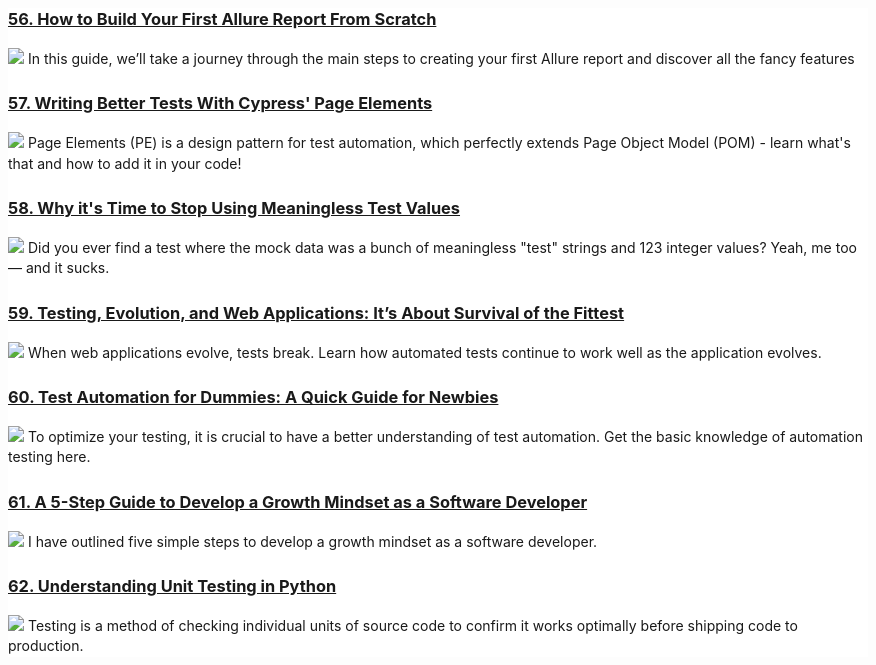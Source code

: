 ### [56. How to Build Your First Allure Report From Scratch](https://hackernoon.com/how-to-build-your-first-allure-report-from-scratch)
![](https://cdn.hackernoon.com/images/kHdmQLKGW8eHkAPMPBK1QI9u1Nf2-rfh3o2n.jpeg)
In this guide, we’ll take a journey through the main steps to creating your first Allure report and discover all the fancy features

### [57. Writing Better Tests With Cypress' Page Elements](https://hackernoon.com/writing-better-tests-with-cypress-page-elements)
![](https://cdn.hackernoon.com/images/SKjSflbzLAO6ucZtO6jiI25CWT63-5xd3krf.jpeg)
Page Elements (PE) is a design pattern for test automation, which perfectly extends Page Object Model (POM) - learn what's that and how to add it in your code!

### [58. Why it's Time to Stop Using Meaningless Test Values](https://hackernoon.com/why-its-time-to-stop-using-meaningless-test-values)
![](https://cdn.hackernoon.com/images/ugoTV1vwcgR4mN8MMDUUN4vt6p02-s7a3lj1.jpeg)
Did you ever find a test where the mock data was a bunch of meaningless "test" strings and 123 integer values? Yeah, me too — and it sucks.

### [59. Testing, Evolution, and Web Applications: It’s About Survival of the Fittest](https://hackernoon.com/testing-evolution-and-web-applications-its-about-survival-of-the-fittest)
![](https://cdn.hackernoon.com/images/hQ098u52DzPm2Y4UITQcQXtLRAk2-ubb3g93.jpeg)
When web applications evolve, tests break. Learn how automated tests continue to work well as the application evolves.

### [60. Test Automation for Dummies: A Quick Guide for Newbies](https://hackernoon.com/test-automation-for-dummies-a-quick-guide-for-newbies)
![](https://cdn.hackernoon.com/images/hQ098u52DzPm2Y4UITQcQXtLRAk2-xw0371r.jpeg)
To optimize your testing, it is crucial to have a better understanding of test automation. Get the basic knowledge of automation testing here.

### [61. A 5-Step Guide to Develop a Growth Mindset as a Software Developer](https://hackernoon.com/a-5-step-guide-to-develop-a-growth-mindset-as-a-software-developer)
![](https://cdn.hackernoon.com/images/MUo6MihNAVUIcUvRBbcToKZ7MKh1-9093ppw.jpeg)
I have outlined five simple steps to develop a growth mindset as a software developer.

### [62. Understanding Unit Testing in Python](https://hackernoon.com/understanding-unit-testing-in-python)
![](https://cdn.hackernoon.com/images/7FHeR383huUAovH1GLgM3KFQYh12-b4i30v3.jpeg)
Testing is a method of checking individual units of source code to confirm it works optimally before shipping code to production.
